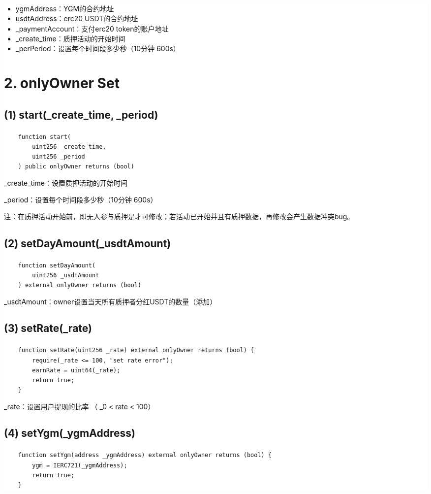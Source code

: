 - ygmAddress：YGM的合约地址
- usdtAddress：erc20 USDT的合约地址
- _paymentAccount：支付erc20 token的账户地址
- _create_time：质押活动的开始时间
- _perPeriod：设置每个时间段多少秒（10分钟 600s）

# 2. onlyOwner Set

## (1) start(_create_time, _period)

```solidity
    function start(
        uint256 _create_time,
        uint256 _period
    ) public onlyOwner returns (bool)
```

_create_time：设置质押活动的开始时间

_period：设置每个时间段多少秒（10分钟 600s）

注：在质押活动开始前，即无人参与质押是才可修改；若活动已开始并且有质押数据，再修改会产生数据冲突bug。

## (2) setDayAmount(_usdtAmount)

```solidity
    function setDayAmount(
        uint256 _usdtAmount
    ) external onlyOwner returns (bool) 	
```

_usdtAmount：owner设置当天所有质押者分红USDT的数量（添加）

## (3) setRate(_rate)

```solidity
    function setRate(uint256 _rate) external onlyOwner returns (bool) {
        require(_rate <= 100, "set rate error");
        earnRate = uint64(_rate);
        return true;
    }
```

_rate：设置用户提现的比率 （ _0 < rate < 100）

## (4) setYgm(_ygmAddress)

```solidity
    function setYgm(address _ygmAddress) external onlyOwner returns (bool) {
        ygm = IERC721(_ygmAddress);
        return true;
    }
```
